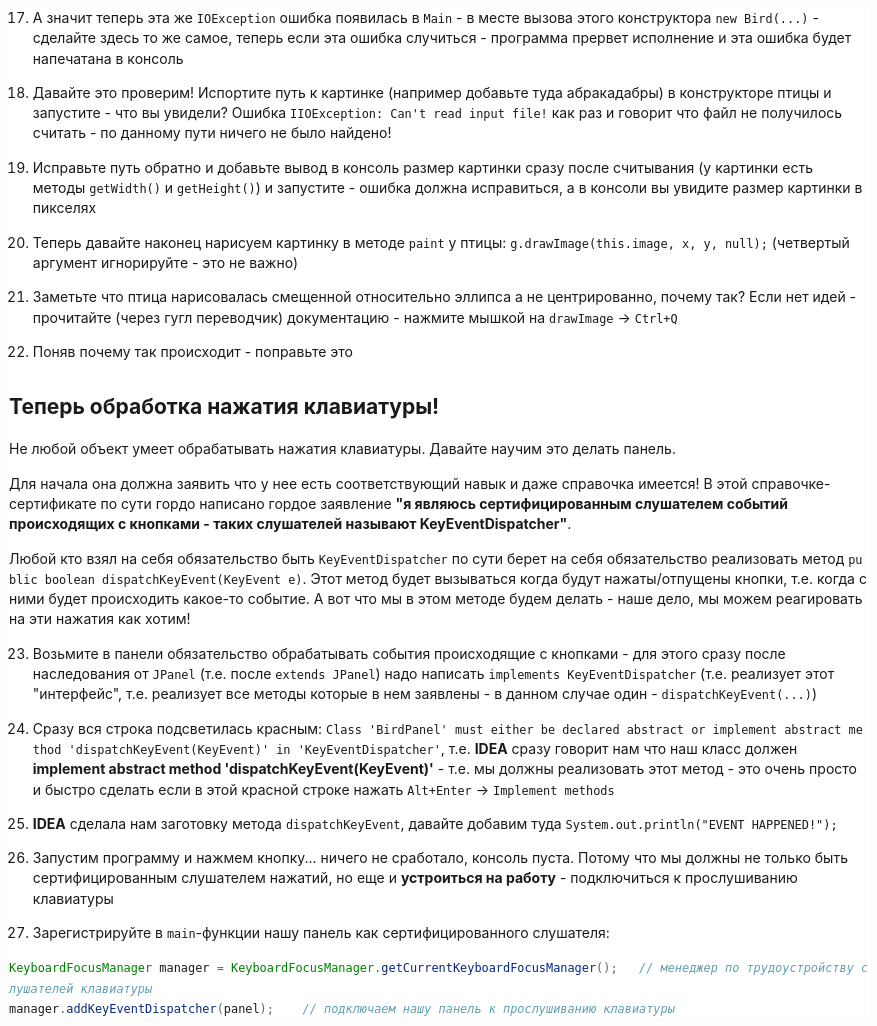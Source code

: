 17) А значит теперь эта же ```IOException``` ошибка появилась в ```Main``` - в месте вызова этого конструктора ```new Bird(...)``` - сделайте здесь то же самое, теперь если эта ошибка случиться - программа прервет исполнение и эта ошибка будет напечатана в консоль

18) Давайте это проверим! Испортите путь к картинке (например добавьте туда абракадабры) в конструкторе птицы и запустите - что вы увидели? Ошибка ```IIOException: Can't read input file!``` как раз и говорит что файл не получилось считать - по данному пути ничего не было найдено!

19) Исправьте путь обратно и добавьте вывод в консоль размер картинки сразу после считывания (у картинки есть методы ```getWidth()``` и ```getHeight()```) и запустите - ошибка должна исправиться, а в консоли вы увидите размер картинки в пикселях

20) Теперь давайте наконец нарисуем картинку в методе ```paint``` у птицы: ```g.drawImage(this.image, x, y, null);``` (четвертый аргумент игнорируйте - это не важно)

21) Заметьте что птица нарисовалась смещенной относительно эллипса а не центрированно, почему так? Если нет идей - прочитайте (через гугл переводчик) документацию - нажмите мышкой на ```drawImage``` -> ```Ctrl+Q```

22) Поняв почему так происходит - поправьте это

Теперь обработка нажатия клавиатуры!
------

Не любой объект умеет обрабатывать нажатия клавиатуры. Давайте научим это делать панель.

Для начала она должна заявить что у нее есть соответствующий навык и даже справочка имеется! В этой справочке-сертификате по сути гордо написано гордое заявление **"я являюсь сертифицированным слушателем событий происходящих с кнопками - таких слушателей называют KeyEventDispatcher"**.

Любой кто взял на себя обязательство быть ```KeyEventDispatcher``` по сути берет на себя обязательство реализовать метод ```public boolean dispatchKeyEvent(KeyEvent e)```. Этот метод будет вызываться когда будут нажаты/отпущены кнопки, т.е. когда с ними будет происходить какое-то событие. А вот что мы в этом методе будем делать - наше дело, мы можем реагировать на эти нажатия как хотим!

23) Возьмите в панели обязательство обрабатывать события происходящие с кнопками - для этого сразу после наследования от ```JPanel``` (т.е. после ```extends JPanel```) надо написать ```implements KeyEventDispatcher``` (т.е. реализует этот "интерфейс", т.е. реализует все методы которые в нем заявлены - в данном случае один - ```dispatchKeyEvent(...)```)

24) Сразу вся строка подсветилась красным: ```Class 'BirdPanel' must either be declared abstract or implement abstract method 'dispatchKeyEvent(KeyEvent)' in 'KeyEventDispatcher'```, т.е. **IDEA** сразу говорит нам что наш класс должен **implement abstract method 'dispatchKeyEvent(KeyEvent)'** - т.е. мы должны реализовать этот метод - это очень просто и быстро сделать если в этой красной строке нажать ```Alt+Enter``` -> ```Implement methods```

25) **IDEA** сделала нам заготовку метода ```dispatchKeyEvent```, давайте добавим туда ```System.out.println("EVENT HAPPENED!");```

26) Запустим программу и нажмем кнопку... ничего не сработало, консоль пуста. Потому что мы должны не только быть сертифицированным слушателем нажатий, но еще и **устроиться на работу** - подключиться к прослушиванию клавиатуры

27) Зарегистрируйте в ```main```-функции нашу панель как сертифицированного слушателя:

```java
KeyboardFocusManager manager = KeyboardFocusManager.getCurrentKeyboardFocusManager();   // менеджер по трудоустройству слушателей клавиатуры
manager.addKeyEventDispatcher(panel);    // подключаем нашу панель к прослушиванию клавиатуры
```
